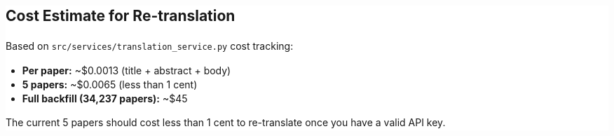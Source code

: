 
## Cost Estimate for Re-translation

Based on `src/services/translation_service.py` cost tracking:
- **Per paper:** ~$0.0013 (title + abstract + body)
- **5 papers:** ~$0.0065 (less than 1 cent)
- **Full backfill (34,237 papers):** ~$45

The current 5 papers should cost less than 1 cent to re-translate once you have a valid API key.

